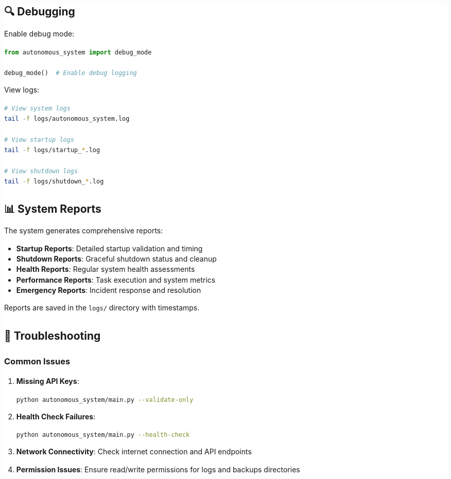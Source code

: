 ## 🔍 Debugging

Enable debug mode:

```python
from autonomous_system import debug_mode

debug_mode()  # Enable debug logging
```

View logs:

```bash
# View system logs
tail -f logs/autonomous_system.log

# View startup logs
tail -f logs/startup_*.log

# View shutdown logs
tail -f logs/shutdown_*.log
```

## 📊 System Reports

The system generates comprehensive reports:

- **Startup Reports**: Detailed startup validation and timing
- **Shutdown Reports**: Graceful shutdown status and cleanup
- **Health Reports**: Regular system health assessments
- **Performance Reports**: Task execution and system metrics
- **Emergency Reports**: Incident response and resolution

Reports are saved in the `logs/` directory with timestamps.

## 🚨 Troubleshooting

### Common Issues

1. **Missing API Keys**:
   ```bash
   python autonomous_system/main.py --validate-only
   ```

2. **Health Check Failures**:
   ```bash
   python autonomous_system/main.py --health-check
   ```

3. **Network Connectivity**:
   Check internet connection and API endpoints

4. **Permission Issues**:
   Ensure read/write permissions for logs and backups directories
